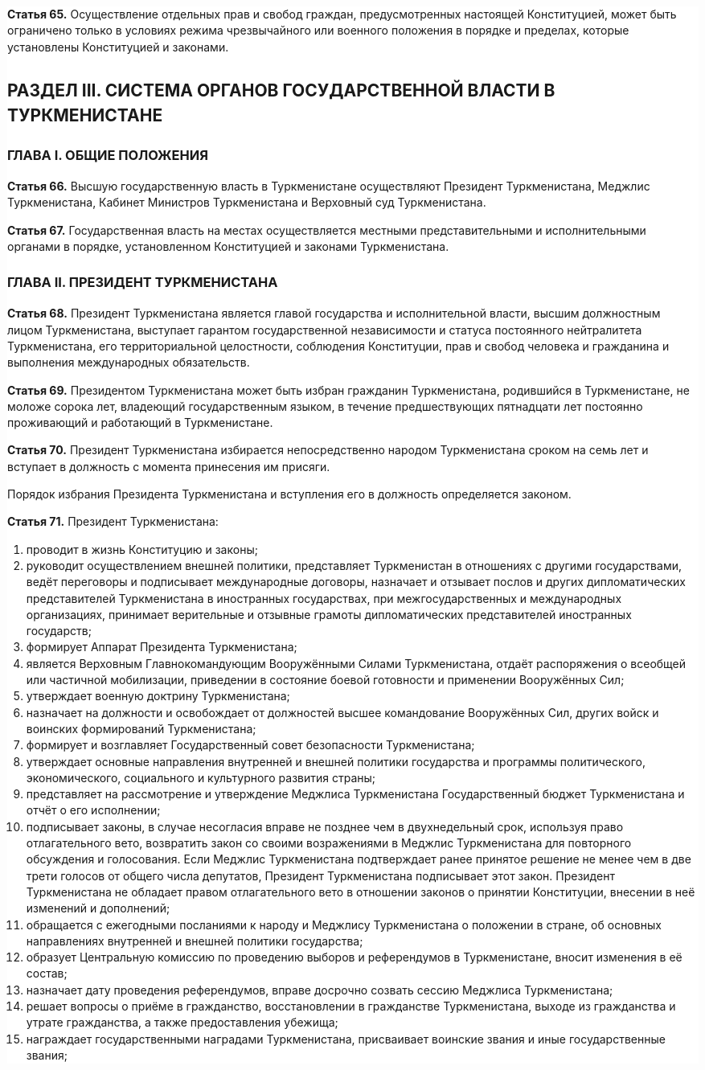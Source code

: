 **Статья 65.** Осуществление отдельных прав и свобод граждан, предусмотренных настоящей Конституцией, может быть ограничено только в условиях режима чрезвычайного или военного положения в порядке и пределах, которые установлены Конституцией и законами.

## РАЗДЕЛ III. СИСТЕМА ОРГАНОВ ГОСУДАРСТВЕННОЙ ВЛАСТИ В ТУРКМЕНИСТАНЕ

### ГЛАВА I. ОБЩИЕ ПОЛОЖЕНИЯ

**Статья 66.** Высшую государственную власть в Туркменистане осуществляют Президент Туркменистана, Меджлис Туркменистана, Кабинет Министров Туркменистана и Верховный суд Туркменистана.

**Статья 67.** Государственная власть на местах осуществляется местными представительными и исполнительными органами в порядке, установленном Конституцией и законами Туркменистана.

### ГЛАВА II. ПРЕЗИДЕНТ ТУРКМЕНИСТАНА

**Статья 68.** Президент Туркменистана является главой государства и исполнительной власти, высшим должностным лицом Туркменистана, выступает гарантом государственной независимости и статуса постоянного нейтралитета Туркменистана, его территориальной целостности, соблюдения Конституции, прав и свобод человека и гражданина и выполнения международных обязательств.

**Статья 69.** Президентом Туркменистана может быть избран гражданин Туркменистана, родившийся в Туркменистане, не моложе сорока лет, владеющий государственным языком, в течение предшествующих пятнадцати лет постоянно проживающий и работающий в Туркменистане.

**Статья 70.** Президент Туркменистана избирается непосредственно народом Туркменистана сроком на семь лет и вступает в должность с момента принесения им присяги.

Порядок избрания Президента Туркменистана и вступления его в должность определяется законом.

**Статья 71.** Президент Туркменистана:
1) проводит в жизнь Конституцию и законы;
2) руководит осуществлением внешней политики, представляет Туркменистан в отношениях с другими государствами, ведёт переговоры и подписывает международные договоры, назначает и отзывает послов и других дипломатических представителей Туркменистана в иностранных государствах, при межгосударственных и международных организациях, принимает верительные и отзывные грамоты дипломатических представителей иностранных государств;
3) формирует Аппарат Президента Туркменистана;
4) является Верховным Главнокомандующим Вооружёнными Силами Туркменистана, отдаёт распоряжения о всеобщей или частичной мобилизации, приведении в состояние боевой готовности и применении Вооружённых Сил;
5) утверждает военную доктрину Туркменистана;
6) назначает на должности и освобождает от должностей высшее командование Вооружённых Сил, других войск и воинских формирований Туркменистана;
7) формирует и возглавляет Государственный совет безопасности Туркменистана;
8) утверждает основные направления внутренней и внешней политики государства и программы политического, экономического, социального и культурного развития страны;
9) представляет на рассмотрение и утверждение Меджлиса Туркменистана Государственный бюджет Туркменистана и отчёт о его исполнении;
10) подписывает законы, в случае несогласия вправе не позднее чем в двухнедельный срок, используя право отлагательного вето, возвратить закон со своими возражениями в Меджлис Туркменистана для повторного обсуждения и голосования. Если Меджлис Туркменистана подтверждает ранее принятое решение не менее чем в две трети голосов от общего числа депутатов, Президент Туркменистана подписывает этот закон. Президент Туркменистана не обладает правом отлагательного вето в отношении законов о принятии Конституции, внесении в неё изменений и дополнений;
11) обращается с ежегодными посланиями к народу и Меджлису Туркменистана о положении в стране, об основных направлениях внутренней и внешней политики государства;
12) образует Центральную комиссию по проведению выборов и референдумов в Туркменистане, вносит изменения в её состав;
13) назначает дату проведения референдумов, вправе досрочно созвать сессию Меджлиса Туркменистана;
14) решает вопросы о приёме в гражданство, восстановлении в гражданстве Туркменистана, выходе из гражданства и утрате гражданства, а также предоставления убежища;
15) награждает государственными наградами Туркменистана, присваивает воинские звания и иные государственные звания;